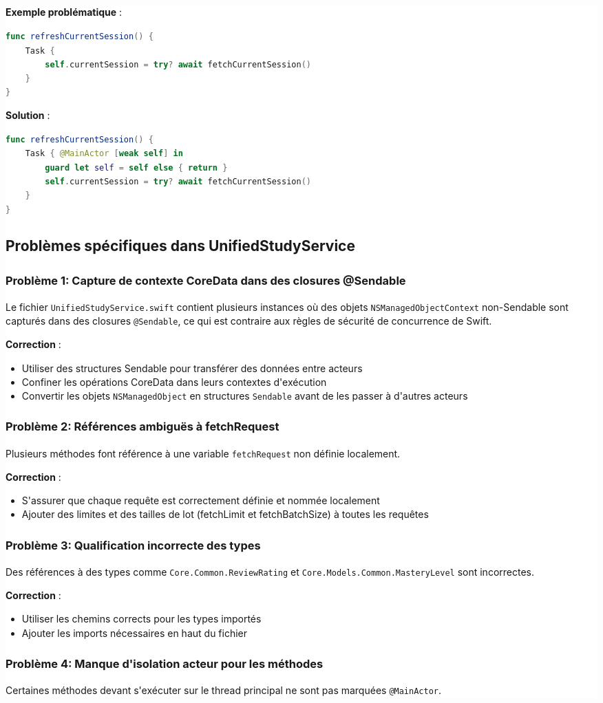 **Exemple problématique** :
```swift
func refreshCurrentSession() {
    Task {
        self.currentSession = try? await fetchCurrentSession()
    }
}
```

**Solution** :
```swift
func refreshCurrentSession() {
    Task { @MainActor [weak self] in
        guard let self = self else { return }
        self.currentSession = try? await fetchCurrentSession()
    }
}
```

## Problèmes spécifiques dans UnifiedStudyService

### Problème 1: Capture de contexte CoreData dans des closures @Sendable

Le fichier `UnifiedStudyService.swift` contient plusieurs instances où des objets `NSManagedObjectContext` non-Sendable sont capturés dans des closures `@Sendable`, ce qui est contraire aux règles de sécurité de concurrence de Swift.

**Correction** :
- Utiliser des structures Sendable pour transférer des données entre acteurs
- Confiner les opérations CoreData dans leurs contextes d'exécution
- Convertir les objets `NSManagedObject` en structures `Sendable` avant de les passer à d'autres acteurs

### Problème 2: Références ambiguës à fetchRequest

Plusieurs méthodes font référence à une variable `fetchRequest` non définie localement.

**Correction** :
- S'assurer que chaque requête est correctement définie et nommée localement
- Ajouter des limites et des tailles de lot (fetchLimit et fetchBatchSize) à toutes les requêtes

### Problème 3: Qualification incorrecte des types

Des références à des types comme `Core.Common.ReviewRating` et `Core.Models.Common.MasteryLevel` sont incorrectes.

**Correction** :
- Utiliser les chemins corrects pour les types importés
- Ajouter les imports nécessaires en haut du fichier

### Problème 4: Manque d'isolation acteur pour les méthodes

Certaines méthodes devant s'exécuter sur le thread principal ne sont pas marquées `@MainActor`.
